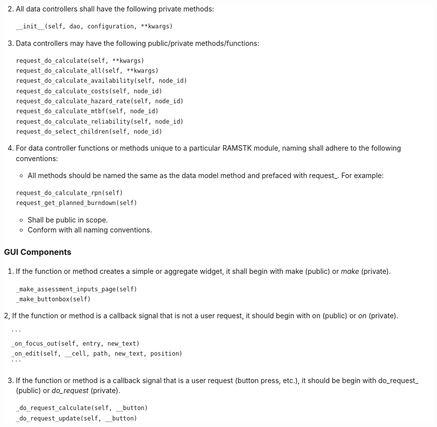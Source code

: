   2. All data controllers shall have the following private methods:

      ```
      __init__(self, dao, configuration, **kwargs)
      ```

  3. Data controllers may have the following public/private methods/functions:

      ```
      request_do_calculate(self, **kwargs)
      request_do_calculate_all(self, **kwargs)
      request_do_calculate_availability(self, node_id)
      request_do_calculate_costs(self, node_id)
      request_do_calculate_hazard_rate(self, node_id)
      request_do_calculate_mtbf(self, node_id)
      request_do_calculate_reliability(self, node_id)
      request_do_select_children(self, node_id)
      ```

  4. For data controller functions or methods unique to a particular RAMSTK
module, naming shall adhere to the following conventions:
      - All methods should be named the same as the data model method and
        prefaced with request_.  For example:

      ```
      request_do_calculate_rpn(self)
      request_get_planned_burndown(self)
      ```

      - Shall be public in scope.
      - Conform with all naming conventions.

### GUI Components

  1. If the function or method creates a simple or aggregate widget, it shall
begin with make (public) or _make_ (private).

      ```
      _make_assessment_inputs_page(self)
      _make_buttonbox(self)
      ```

  2, If the function or method is a callback signal that is not a user request,
it should begin with on (public) or _on_ (private).

      ```
      _on_focus_out(self, entry, new_text)
      _on_edit(self, __cell, path, new_text, position)
      ```

  3. If the function or method is a callback signal that is a user request
(button press, etc.), it should be begin with do_request_ (public) or
_do_request_ (private).

      ```
      _do_request_calculate(self, __button)
      _do_request_update(self, __button)
      ```

